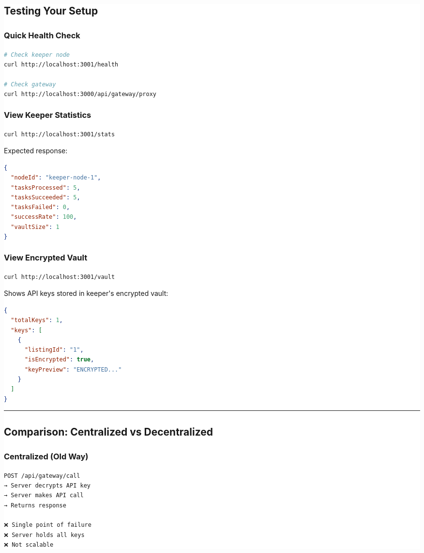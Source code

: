 ## Testing Your Setup

### Quick Health Check
```bash
# Check keeper node
curl http://localhost:3001/health

# Check gateway
curl http://localhost:3000/api/gateway/proxy
```

### View Keeper Statistics
```bash
curl http://localhost:3001/stats
```

Expected response:
```json
{
  "nodeId": "keeper-node-1",
  "tasksProcessed": 5,
  "tasksSucceeded": 5,
  "tasksFailed": 0,
  "successRate": 100,
  "vaultSize": 1
}
```

### View Encrypted Vault
```bash
curl http://localhost:3001/vault
```

Shows API keys stored in keeper's encrypted vault:
```json
{
  "totalKeys": 1,
  "keys": [
    {
      "listingId": "1",
      "isEncrypted": true,
      "keyPreview": "ENCRYPTED..."
    }
  ]
}
```

---

## Comparison: Centralized vs Decentralized

### Centralized (Old Way)
```
POST /api/gateway/call
→ Server decrypts API key
→ Server makes API call
→ Returns response

❌ Single point of failure
❌ Server holds all keys
❌ Not scalable
```
